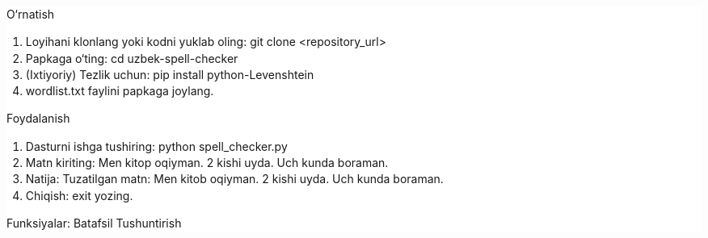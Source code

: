 O‘rnatish
1. Loyihani klonlang yoki kodni yuklab oling:
   git clone &lt;repository_url&gt;
2. Papkaga o‘ting:
   cd uzbek-spell-checker
3. (Ixtiyoriy) Tezlik uchun:
   pip install python-Levenshtein
4. wordlist.txt faylini papkaga joylang.

Foydalanish
1. Dasturni ishga tushiring:
   python spell_checker.py
2. Matn kiriting:
   Men kitop oqiyman. 2 kishi uyda. Uch kunda boraman.
3. Natija:
   Tuzatilgan matn: Men kitob oqiyman. 2 kishi uyda. Uch kunda boraman.
4. Chiqish: exit yozing.

Funksiyalar: Batafsil Tushuntirish